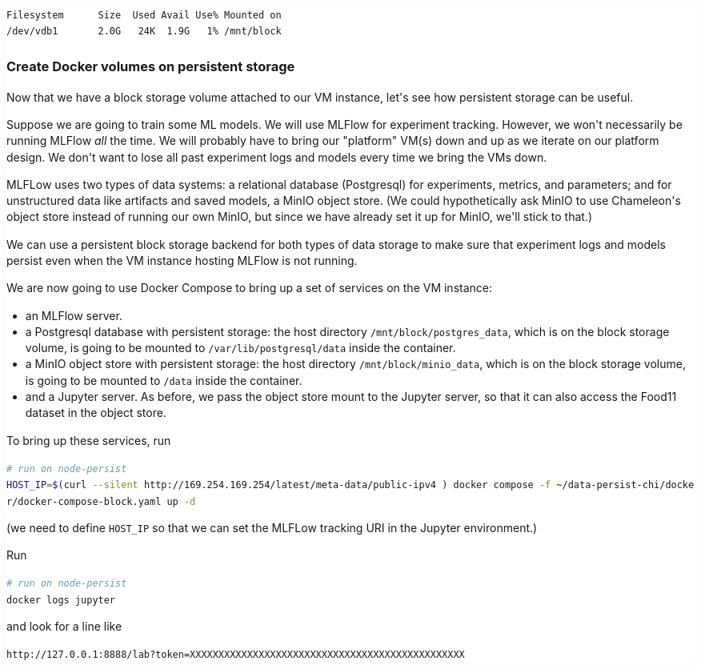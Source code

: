 ```
Filesystem      Size  Used Avail Use% Mounted on
/dev/vdb1       2.0G   24K  1.9G   1% /mnt/block
```




### Create Docker volumes on persistent storage

Now that we have a block storage volume attached to our VM instance, let's see how persistent storage can be useful.

Suppose we are going to train some ML models. We will use MLFlow for experiment tracking. However, we won't necessarily be running MLFlow *all* the time. We will probably have to bring our "platform" VM(s) down and up as we iterate on our platform design. We don't want to lose all past experiment logs and models every time we bring the VMs down.

MLFLow uses two types of data systems: a relational database (Postgresql) for experiments, metrics, and parameters; and for unstructured data like artifacts and saved models, a MinIO object store. (We could hypothetically ask MinIO to use Chameleon's object store instead of running our own MinIO, but since we have already set it up for MinIO, we'll stick to that.) 

We can use a persistent block storage backend for both types of data storage to make sure that experiment logs and models persist even when the VM instance hosting MLFlow is not running.




We are now going to use Docker Compose to bring up a set of services on the VM instance:

* an MLFlow server.
* a Postgresql database with persistent storage: the host directory `/mnt/block/postgres_data`, which is on the block storage volume, is going to be mounted to `/var/lib/postgresql/data` inside the container.
* a MinIO object store with persistent storage: the host directory `/mnt/block/minio_data`, which is on the block storage volume, is going to be mounted to `/data` inside the container.
* and a Jupyter server. As before, we pass the object store mount to the Jupyter server, so that it can also access the Food11 dataset in the object store.

To bring up these services, run

```bash
# run on node-persist
HOST_IP=$(curl --silent http://169.254.169.254/latest/meta-data/public-ipv4 ) docker compose -f ~/data-persist-chi/docker/docker-compose-block.yaml up -d
```

(we need to define `HOST_IP` so that we can set the MLFLow tracking URI in the Jupyter environment.)

Run

```bash
# run on node-persist
docker logs jupyter
```

and look for a line like

```
http://127.0.0.1:8888/lab?token=XXXXXXXXXXXXXXXXXXXXXXXXXXXXXXXXXXXXXXXXXXXXXXXX
```
